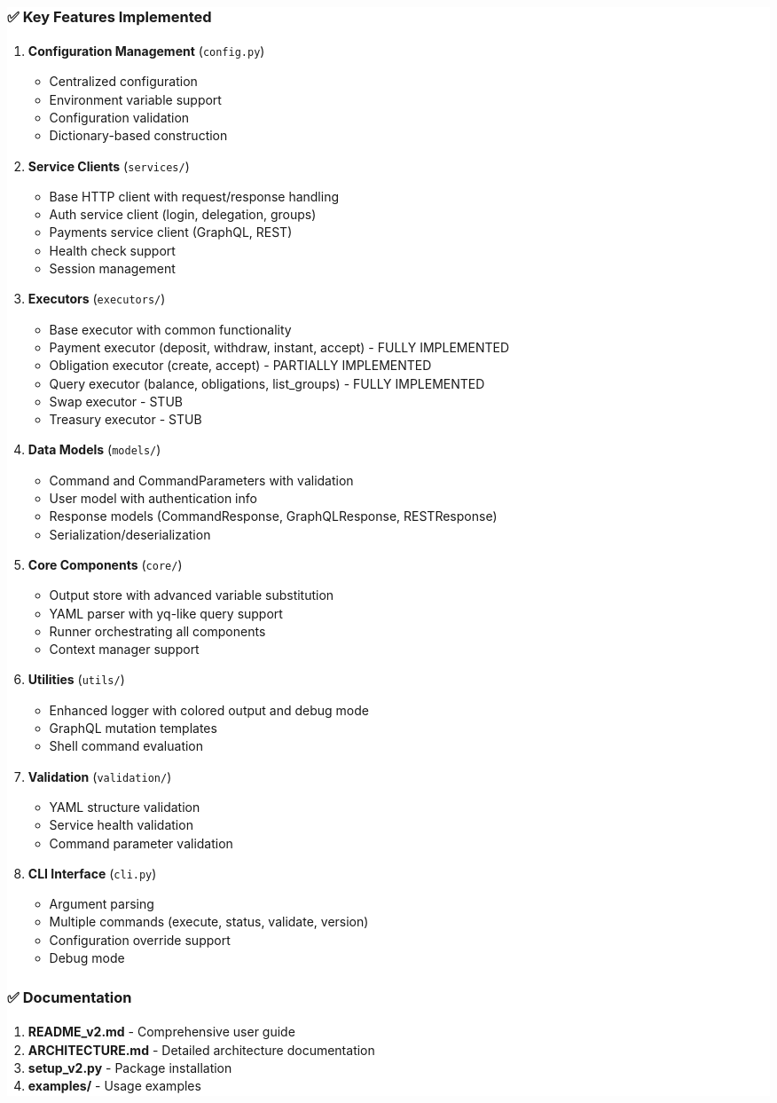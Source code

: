 ### ✅ Key Features Implemented

1. **Configuration Management** (`config.py`)
   - Centralized configuration
   - Environment variable support
   - Configuration validation
   - Dictionary-based construction

2. **Service Clients** (`services/`)
   - Base HTTP client with request/response handling
   - Auth service client (login, delegation, groups)
   - Payments service client (GraphQL, REST)
   - Health check support
   - Session management

3. **Executors** (`executors/`)
   - Base executor with common functionality
   - Payment executor (deposit, withdraw, instant, accept) - FULLY IMPLEMENTED
   - Obligation executor (create, accept) - PARTIALLY IMPLEMENTED
   - Query executor (balance, obligations, list_groups) - FULLY IMPLEMENTED
   - Swap executor - STUB
   - Treasury executor - STUB

4. **Data Models** (`models/`)
   - Command and CommandParameters with validation
   - User model with authentication info
   - Response models (CommandResponse, GraphQLResponse, RESTResponse)
   - Serialization/deserialization

5. **Core Components** (`core/`)
   - Output store with advanced variable substitution
   - YAML parser with yq-like query support
   - Runner orchestrating all components
   - Context manager support

6. **Utilities** (`utils/`)
   - Enhanced logger with colored output and debug mode
   - GraphQL mutation templates
   - Shell command evaluation

7. **Validation** (`validation/`)
   - YAML structure validation
   - Service health validation
   - Command parameter validation

8. **CLI Interface** (`cli.py`)
   - Argument parsing
   - Multiple commands (execute, status, validate, version)
   - Configuration override support
   - Debug mode

### ✅ Documentation

1. **README_v2.md** - Comprehensive user guide
2. **ARCHITECTURE.md** - Detailed architecture documentation
3. **setup_v2.py** - Package installation
4. **examples/** - Usage examples
